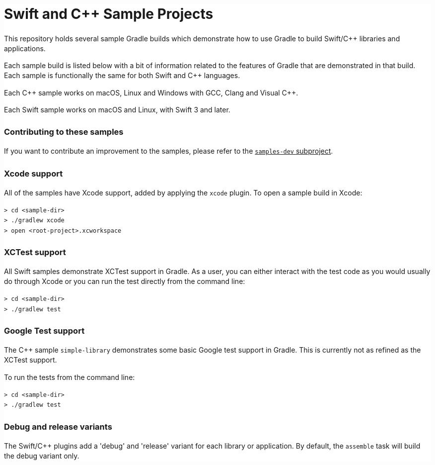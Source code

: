 
# Swift and C++ Sample Projects

This repository holds several sample Gradle builds which demonstrate how to
use Gradle to build Swift/C++ libraries and applications.

Each sample build is listed below with a bit of information related to the
features of Gradle that are demonstrated in that build. Each sample is functionally
the same for both Swift and C++ languages.

Each C++ sample works on macOS, Linux and Windows with GCC, Clang and Visual C++.

Each Swift sample works on macOS and Linux, with Swift 3 and later.

### Contributing to these samples

If you want to contribute an improvement to the samples, please refer to the [`samples-dev` subproject](samples-dev/README.md).

### Xcode support

All of the samples have Xcode support, added by applying the `xcode` plugin. To open a sample build in Xcode:

```
> cd <sample-dir>
> ./gradlew xcode
> open <root-project>.xcworkspace
```

### XCTest support

All Swift samples demonstrate XCTest support in Gradle. As a user, you can either interact with the test code as you would usually do through Xcode or you can run the test directly from the command line:

```
> cd <sample-dir>
> ./gradlew test
```

### Google Test support

The C++ sample `simple-library` demonstrates some basic Google test support in Gradle. This is currently not as refined as the XCTest support. 

To run the tests from the command line:

```
> cd <sample-dir>
> ./gradlew test
```

### Debug and release variants

The Swift/C++ plugins add a 'debug' and 'release' variant for each library or application. By default, the `assemble` task will build the debug variant only.
